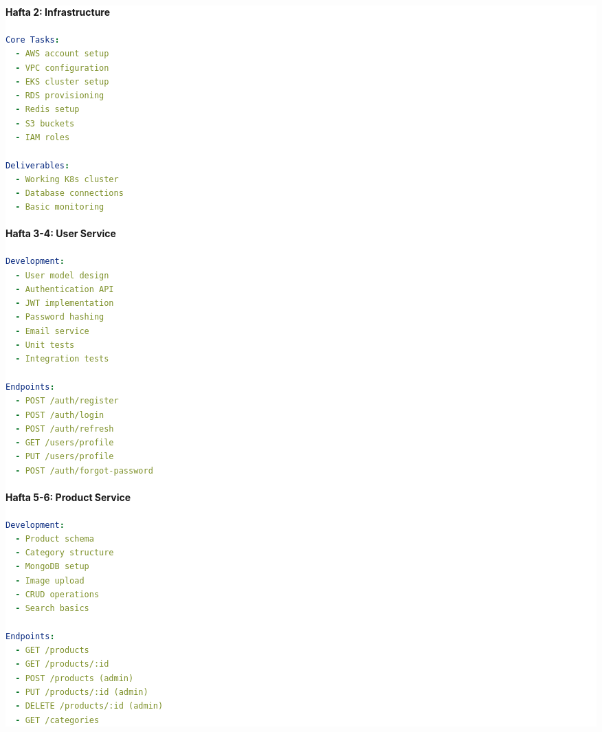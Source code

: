 #### Hafta 2: Infrastructure
```yaml
Core Tasks:
  - AWS account setup
  - VPC configuration
  - EKS cluster setup
  - RDS provisioning
  - Redis setup
  - S3 buckets
  - IAM roles

Deliverables:
  - Working K8s cluster
  - Database connections
  - Basic monitoring
```

#### Hafta 3-4: User Service
```yaml
Development:
  - User model design
  - Authentication API
  - JWT implementation
  - Password hashing
  - Email service
  - Unit tests
  - Integration tests

Endpoints:
  - POST /auth/register
  - POST /auth/login
  - POST /auth/refresh
  - GET /users/profile
  - PUT /users/profile
  - POST /auth/forgot-password
```

#### Hafta 5-6: Product Service
```yaml
Development:
  - Product schema
  - Category structure
  - MongoDB setup
  - Image upload
  - CRUD operations
  - Search basics

Endpoints:
  - GET /products
  - GET /products/:id
  - POST /products (admin)
  - PUT /products/:id (admin)
  - DELETE /products/:id (admin)
  - GET /categories
```
